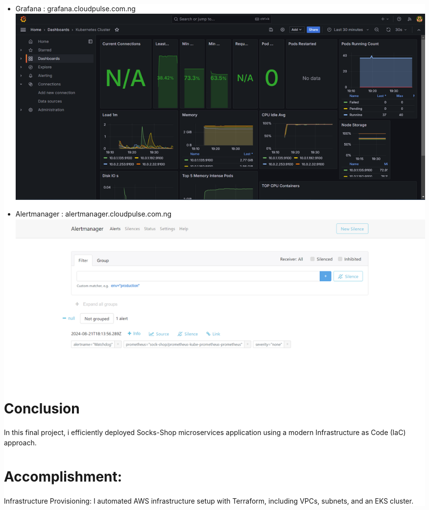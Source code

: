 - Grafana : grafana.cloudpulse.com.ng![](./images/kubernetes%20cluster%20-%20grafana.png)

- Alertmanager : alertmanager.cloudpulse.com.ng![](./images/alertmanager.png)


# Conclusion
In this final project, i efficiently deployed Socks-Shop microservices application using a modern Infrastructure as Code (IaC) approach.

# Accomplishment:
Infrastructure Provisioning: I automated AWS infrastructure setup with Terraform, including VPCs, subnets, and an EKS cluster.
